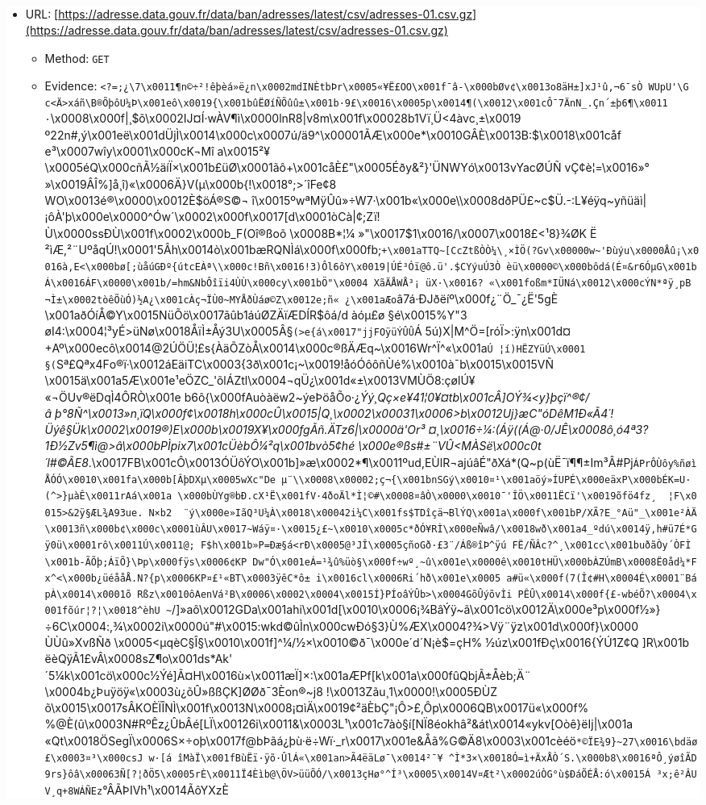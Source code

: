   
  
* URL: [https://adresse.data.gouv.fr/data/ban/adresses/latest/csv/adresses-01.csv.gz](https://adresse.data.gouv.fr/data/ban/adresses/latest/csv/adresses-01.csv.gz)
  
  
  * Method: `GET`
  
  
  * Evidence: `<?=;¿\7\x0011¶n©÷²!êþèá»ë¿n\x0002mdINÈtbÞr\x0005«¥Ë£OO\x001f¯â-\x000bØv¢\x0013o8äH±]xJ¹û,¬6¯sÒ
WUpU'\Gc<Ä>xáñ\B®ÕþôU¼Þ\x001eô\x0019{\x001bûËØíÑÕûû­±\x001b·9£\x0016\x0005p\x0014¶(\x0012\x001cÔ¯7ÄnN_.Çn´±þ6¶\x0011·`\x0008\x000f|¸$õ\x0002IJ¤Í·wÀV¶­ì\x0000lnR8|v8m\x001f\x00028b1Vï¸Ü<4àvc¸±\x0019	º22n#,ý\x001eë\x001dÜjÌ\x0014\x000c\x0007ú/ä9^\x00001ÃÆ\x000e*\x0010GÂÈ\x0013B:$\x0018\x001cåfe³\x0007wîy\x0001\x000cK¬Mî a\x0015²¥\x0005éQ\x000cñÃ½äíÏ×\x001b£üØ\x0001ãô+\x001cåÈ£"\x0005Éðy&²}'ÜNWYó\x0013vYacØÚÑ vÇ¢è¦=\x0016»°
»\x0019ÂÎ%]å¸î)«\x0006Ä}V(µ\x000b{!\x0018°;>´îFe¢8 WO\x0013é®\x0000\x0012È$öÁ®S©¬ î\x0015ºwªMÿÛû»÷W7·\x001b«\x000e\\x0008dðPÜ£~c$Ü.-:L¥éÿq~yñüäì|¡ôÀ'þ\x000e\x0000^Ów´\x0002\x000f\x0017[d\x0001òCà|¢;Zï!Ù\x0000ssÐÙ\x001f\x0002\x000b_F(Oî®ßoõ \x0008B*¦¼ »"\x0017$1\x0016/\x0007\x0018£<¹8}¾ØK Ë
²ìÆ,²¨UºåqÚ!\x0001'5Âh\x0014ò\x001bæRQNÌá\x000f\x000fb;`+\x001aTTQ~[CcZtßÒÒ¼\¸×ÌÖ(?Gv\x00000w~'Ðùýu\x0000Åû¡\x0016à,E<\x000bø[;ùåúGÐº{útcEÀª\\x000c!Bñ\x0016!3)Ôl6ôY\x0019|ÚÉ³Óï@ô.ü'.$CYýuÚ3Ò èü\x0000©\x000bôdá(É¤&r6Óµ­G\x001bÁ\x0016ÁF\x0000\x001b/=hm&NbÔîïi4ÙÙ\x000cy\x001bÖ"\x0004
XãÄÅWÅ³¡ üX·\x0016? «\x001foßm­*IÜNá\x0012\x000cÝN*ªÿ¸pB¬Ì±\x0002tòêÕùÓ)½A¿\x001cÀç¬ÏÙ0~MYÅðÙáø©Z\x0012e;ñ«
¿\x001aÆo`â7á·ÐJðëíº\x000f¿¨Ö_¯¿Ë'5gÈ \x001aðÓíÅ©Y\x0015NüÕö\x0017ãûb1áúØZÄïÆDÍR$ôá/d
àóµ£ø
§é\x0015%Y"3	øI4:\x0004¦³yÉ>üNø\x0018ÅïÌ±Åý3U\x0005Â§`(>e{á\x0017"jjFOÿüÝÛÛ`Á
5ú)X|M^Ö=[róÏ>:ÿn\x001d¤+Aº\x000ecô\x0014@2ÚÖÜ¦£s{ÀäÕZòÅ\x0014\x000c®ßÄÆq~\x0016Wr^Ï^«\x001a`Ú
¦í)HËZYüÚ\x0001§(`Sª£Qªx4Fo®ï·\x0012áEäiTC\x0003{3ð\x001c¡~\x0019!åóÓôôñÙé%\x0010à¯b\x0015\x0015VÑ\x0015ä\x001a5Æ\x001e¹eÖZC_'õlÁZtl\x0004¬qÜ¿\x001d«±\x0013VMÙÖ8:çølÚ¥	«¬ÖUv®ëDqÌ4ÔRÒ\x001e b6ô{\x000fAuòàëw2~ýeÞöåÕo·¿_Ýý¸Qç×e¥41¦0¥¤tb\x001cÂ]OÝ¾<y}þçï^®¢/â þ°8Ñ^\x0013»n¸ïQ\x000f¢\x0018h\x000cÛ\x0015|Q¸\x0002\x00031\x0006>b\x0012Uj}æC"óDêM1Ð«Ã4´!Üýê§Ük\x0002\x0019®)E\x000b\x0019X¥\x000fgÃñ.ÄTz6|\x0000ä'Or³	¤¸\x0016÷¼:(Áÿ((Á@·0/JÊ\x0008ô¸ó4ª3?1Ð½Zv5¶ì@>â\x000bPÌpix7\x001cÜèbÔ¼²q\x001bvò5¢hé``	\x000e®ßs#±¨VÛ<MÀSë\x000c0t´l#©ÃE8_.\x0017FB\x001cÔ\x0013ÓÜôÝO\x001b]»æ\x0002*¶\x0011ºud,EÙlR¬ajúâÉ"ðXá*(Q~p(ùË¯ï¶¶±Im³Â#Pj`ÁPrÔÙôy%ñøìÅÓÓ\x0010\x001fa\x000b[ÂþDXµ\x0005wXc"De
µ¨\\x0008\x00002;ç¬{\x001bnSGý\x0010¤¹\x001aöý»ÍUPÉ\x000eäxP\x000bÉK=U·(^>}µàÊ\x0011rAá\x001a \x000bÙYg®bÐ.cX¹Ë\x001fV·4ðoÄl*Ì¦©#\x0008¤âÒ\x0000\x0010¯'ÎÖ\x0011ËCï'\x0019õfö4fz¸	¦F\x0015>&2ÿ§ÆL¾A93ue. N×b2	¨ý\x000e»IãQ³U¼À\x0018\x00042i¼C\x001fs$TDîçä¬BlÝQ\x001a\x000f\x001bP/XÃ?E_°Aü"_\x001e²ÀÄ\x0013ñ\x000b¢\x000c\x0001ùÂU\x0017~Wáÿ¤·\x0015¿£~\x0010\x0005c*ðÓ¥RÌ\x000eÑwâ/\x0018wð\x001a4_ºdú\x0014ÿ,h#ü7É*Gÿ0ü\x0001rô\x0011Ú\x0011@;
F$h\x001b»P=Ðæ§á<rÐ\x0005@³JÎ\x0005çñoGð·£3¨/Áß®îÞ^ÿú FË/ÑÂc?^¸\x001cc\x001buðãÒy´ÒFÌ
\x001b-ÃÕþ;ÁïÕ}\Þp\x000fÿs\x0006¢KP Dw"Ó\x001eÁ=¹¾û%üò§\x000f÷wº¸~û\x001e\x0000ê\x0010tHÜ\x000bÀZÚmB\x0008Ë0åd¼*Fx^<\x000b¿üéååÅ.N?{p\x0006KP¤£¹«BT\x0003ÿêC*ô±	i\x0016cl\x0006Ri´hð\x001e\x0005
a#ü«\x000f(7(Î¢#H\x0004É\x0001¨BápÀ\x0014\x0001õ Rßz\x0010ôAenVá²B\x0006\x0002\x0004\x0015Í}PÍoâÝÛb>\x0004GõÛýõvÌi PÊÛ\x0014\x000f{£-wbéÕ?\x0004\x001fõúr¦?¦\x0018^èhU
~`/]»aô\x0012GDa\x001ahi\x001d[\x0010\x0006¡¾BâÝÿ~ã\x001cö\x0012Ä\x000e³p\x000f½»}÷6C\x0004:,¾\x0002i\x0000ú"#\x0015:wkd©ûÌn\x000cwÐó§3}Ù%ÆX\x0004?¾>Vÿ¨ÿz\x001d\x000f}\x0000	ÙÙû»XvßÑð
\x0005<µqèC§Î§\x0010\x001f]^¼/½×\x0010©ð¯\x000e´d´N¡è$=çH%	½úz\x001fÐç\x0016{ÝÚ1Z¢Q
 ]R\x001b
ëèQÿÃ1£vÂ\x0008sZ¶o\x001ds*Ak'´5¼k\x001cö\x000c½Ýé]Ã¤H\x0016ù×\x0011æÏ]×:\x001aÆPf[k\x001a\x000fûQbjÃ±Åèb;Ä¨
\x0004b¿Þuÿöÿ«\x0003ù¿õÛ»ßßÇK]ØØð¯3Èon®~j8
!\x0013Zãu¸1\x0000!\x0005ÐÙZõ\x0015\x0017sÂKOÈÏÎNÌ\x001f\x0013N\x0008¡¤ìÄ\x0019¢²äÈbÇ"¡Ô>£,Ôp\x0006QB\x0017ü«\x000f%	%@È(û\x0003N#RºÊz¿ÛbÂé[LÏ\x00126i\x0011&­\x0003L¹\x001c7àò§í[NÏ8éokhâ²&át\x0014«ykv[Oòê}ëIj|\x001a
«Qt\x0018ÖSegÏ\x0006S×÷oþ\x0017f@bÞãá¿þù·ë÷Wï·_r\x0017\x001e&Åã%G©Ä8\x0003\x001cèéö`*©ÏE¾9}~27\x0016\bdäø£\x0003¤³\x000csJ w·[á
îMàÏ\x001fBùËï·ÿõ·ÛlÁ«\x001an>Ã4ëäLø¯\x0014²¯¥
^Ì*3×\x0018Ó=ì+ÄxÅÒ´S.\x000b8\x0016ªÔ¸ýøîÃD9rs}ôâ\x00063Ñ[?¦ðÖ5\x0005rÈ\x0011Ï4Èìb@\ÖV>üüÕÓ/\x0013çHø°^Í³\x0005\x0014V¤Æt²\x0002úÒG­°ù$ÐáÕÉÅ:ó\x0015Á
³x;ê²ÂUV¸q+8WÁÑEz`°ÂÃÞIVh¹\x0014ÃôYXzÈ